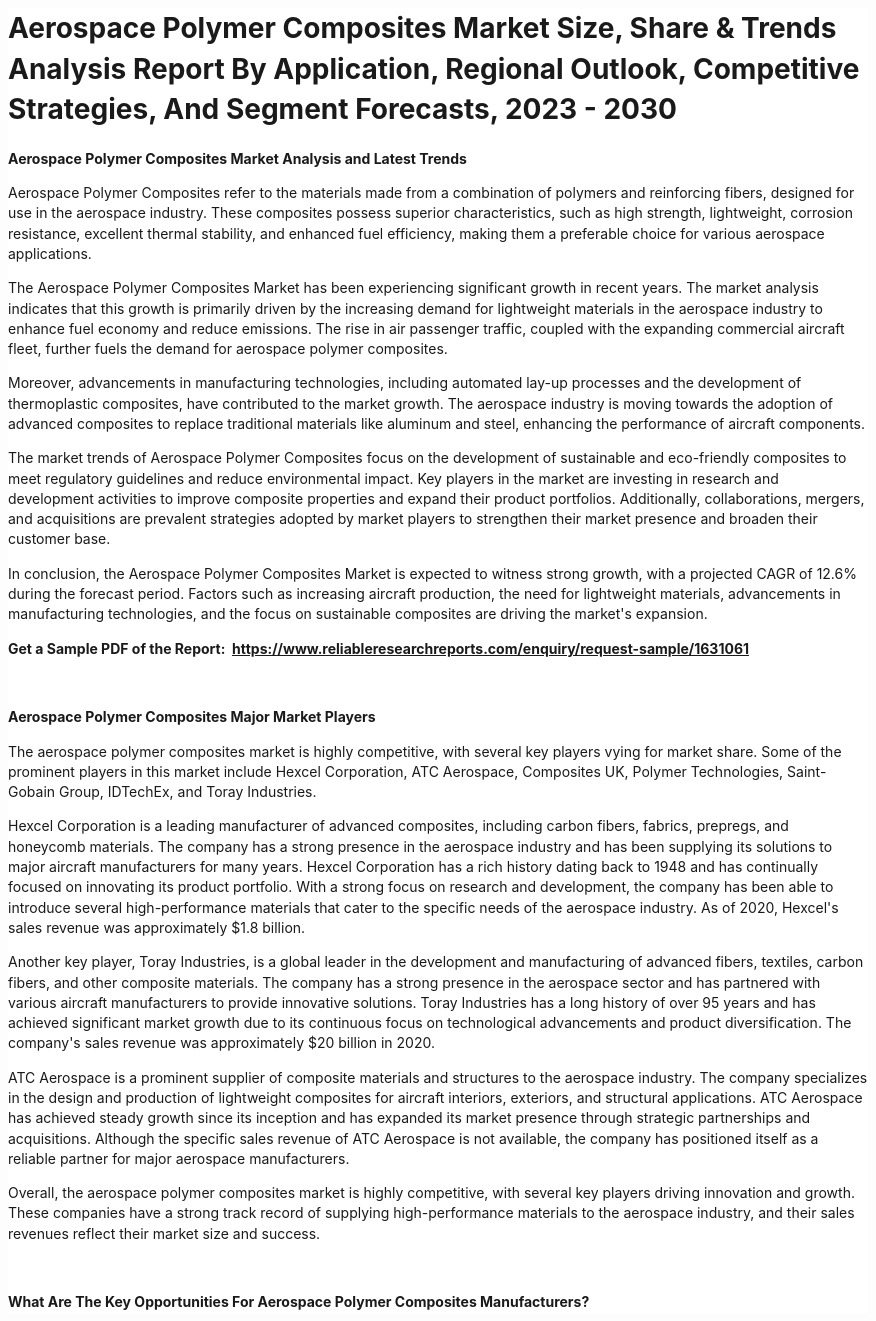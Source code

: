 <p><h1>Aerospace Polymer Composites Market Size, Share & Trends Analysis Report By Application, Regional Outlook, Competitive Strategies, And Segment Forecasts, 2023 - 2030</h1></p><p><strong>Aerospace Polymer Composites Market Analysis and Latest Trends</strong></p>
<p><p>Aerospace Polymer Composites refer to the materials made from a combination of polymers and reinforcing fibers, designed for use in the aerospace industry. These composites possess superior characteristics, such as high strength, lightweight, corrosion resistance, excellent thermal stability, and enhanced fuel efficiency, making them a preferable choice for various aerospace applications.</p><p>The Aerospace Polymer Composites Market has been experiencing significant growth in recent years. The market analysis indicates that this growth is primarily driven by the increasing demand for lightweight materials in the aerospace industry to enhance fuel economy and reduce emissions. The rise in air passenger traffic, coupled with the expanding commercial aircraft fleet, further fuels the demand for aerospace polymer composites.</p><p>Moreover, advancements in manufacturing technologies, including automated lay-up processes and the development of thermoplastic composites, have contributed to the market growth. The aerospace industry is moving towards the adoption of advanced composites to replace traditional materials like aluminum and steel, enhancing the performance of aircraft components.</p><p>The market trends of Aerospace Polymer Composites focus on the development of sustainable and eco-friendly composites to meet regulatory guidelines and reduce environmental impact. Key players in the market are investing in research and development activities to improve composite properties and expand their product portfolios. Additionally, collaborations, mergers, and acquisitions are prevalent strategies adopted by market players to strengthen their market presence and broaden their customer base.</p><p>In conclusion, the Aerospace Polymer Composites Market is expected to witness strong growth, with a projected CAGR of 12.6% during the forecast period. Factors such as increasing aircraft production, the need for lightweight materials, advancements in manufacturing technologies, and the focus on sustainable composites are driving the market's expansion.</p></p>
<p><strong>Get a Sample PDF of the Report:&nbsp; <a href="https://www.reliableresearchreports.com/enquiry/request-sample/1631061">https://www.reliableresearchreports.com/enquiry/request-sample/1631061</a></strong></p>
<p>&nbsp;</p>
<p><strong>Aerospace Polymer Composites Major Market Players</strong></p>
<p><p>The aerospace polymer composites market is highly competitive, with several key players vying for market share. Some of the prominent players in this market include Hexcel Corporation, ATC Aerospace, Composites UK, Polymer Technologies, Saint-Gobain Group, IDTechEx, and Toray Industries.</p><p>Hexcel Corporation is a leading manufacturer of advanced composites, including carbon fibers, fabrics, prepregs, and honeycomb materials. The company has a strong presence in the aerospace industry and has been supplying its solutions to major aircraft manufacturers for many years. Hexcel Corporation has a rich history dating back to 1948 and has continually focused on innovating its product portfolio. With a strong focus on research and development, the company has been able to introduce several high-performance materials that cater to the specific needs of the aerospace industry. As of 2020, Hexcel's sales revenue was approximately $1.8 billion.</p><p>Another key player, Toray Industries, is a global leader in the development and manufacturing of advanced fibers, textiles, carbon fibers, and other composite materials. The company has a strong presence in the aerospace sector and has partnered with various aircraft manufacturers to provide innovative solutions. Toray Industries has a long history of over 95 years and has achieved significant market growth due to its continuous focus on technological advancements and product diversification. The company's sales revenue was approximately $20 billion in 2020.</p><p>ATC Aerospace is a prominent supplier of composite materials and structures to the aerospace industry. The company specializes in the design and production of lightweight composites for aircraft interiors, exteriors, and structural applications. ATC Aerospace has achieved steady growth since its inception and has expanded its market presence through strategic partnerships and acquisitions. Although the specific sales revenue of ATC Aerospace is not available, the company has positioned itself as a reliable partner for major aerospace manufacturers.</p><p>Overall, the aerospace polymer composites market is highly competitive, with several key players driving innovation and growth. These companies have a strong track record of supplying high-performance materials to the aerospace industry, and their sales revenues reflect their market size and success.</p></p>
<p>&nbsp;</p>
<p><strong>What Are The Key Opportunities For Aerospace Polymer Composites Manufacturers?</strong></p>